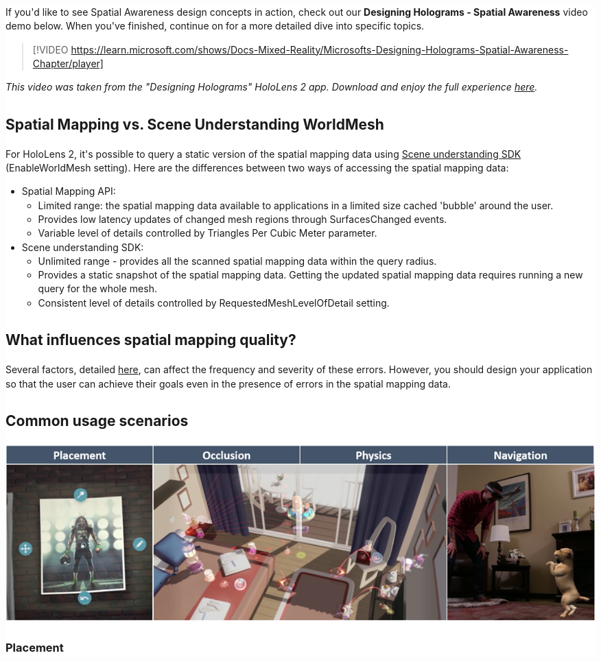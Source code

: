 If you'd like to see Spatial Awareness design concepts in action, check out our **Designing Holograms - Spatial Awareness** video demo below. When you've finished, continue on for a more detailed dive into specific topics.

> [!VIDEO https://learn.microsoft.com/shows/Docs-Mixed-Reality/Microsofts-Designing-Holograms-Spatial-Awareness-Chapter/player]

*This video was taken from the "Designing Holograms" HoloLens 2 app. Download and enjoy the full experience [here](https://aka.ms/dhapp).*

## Spatial Mapping vs. Scene Understanding WorldMesh

For HoloLens 2, it's possible to query a static version of the spatial mapping data using [Scene understanding SDK](../develop/unity/scene-understanding-SDK.md) (EnableWorldMesh setting). Here are the differences between two ways of accessing the spatial mapping data:
* Spatial Mapping API:
   * Limited range: the spatial mapping data available to applications in a limited size cached 'bubble' around the user.
   * Provides low latency updates of changed mesh regions through SurfacesChanged events.
   * Variable level of details controlled by Triangles Per Cubic Meter parameter.
* Scene understanding SDK:
   * Unlimited range - provides all the scanned spatial mapping data within the query radius.
   * Provides a static snapshot of the spatial mapping data. Getting the updated spatial mapping data requires running a new query for the whole mesh.
   * Consistent level of details controlled by RequestedMeshLevelOfDetail setting.

## What influences spatial mapping quality?

Several factors, detailed [here](/hololens/hololens-environment-considerations), can affect the frequency and severity of these errors.  However, you should design your application so that the user can achieve their goals even in the presence of errors in the spatial mapping data.

## Common usage scenarios

![Illustrations of common Spatial Mapping usage scenarios: Placement, Occlusion, Physics and Navigation](images/sm-concepts-1000px.png)

### Placement
